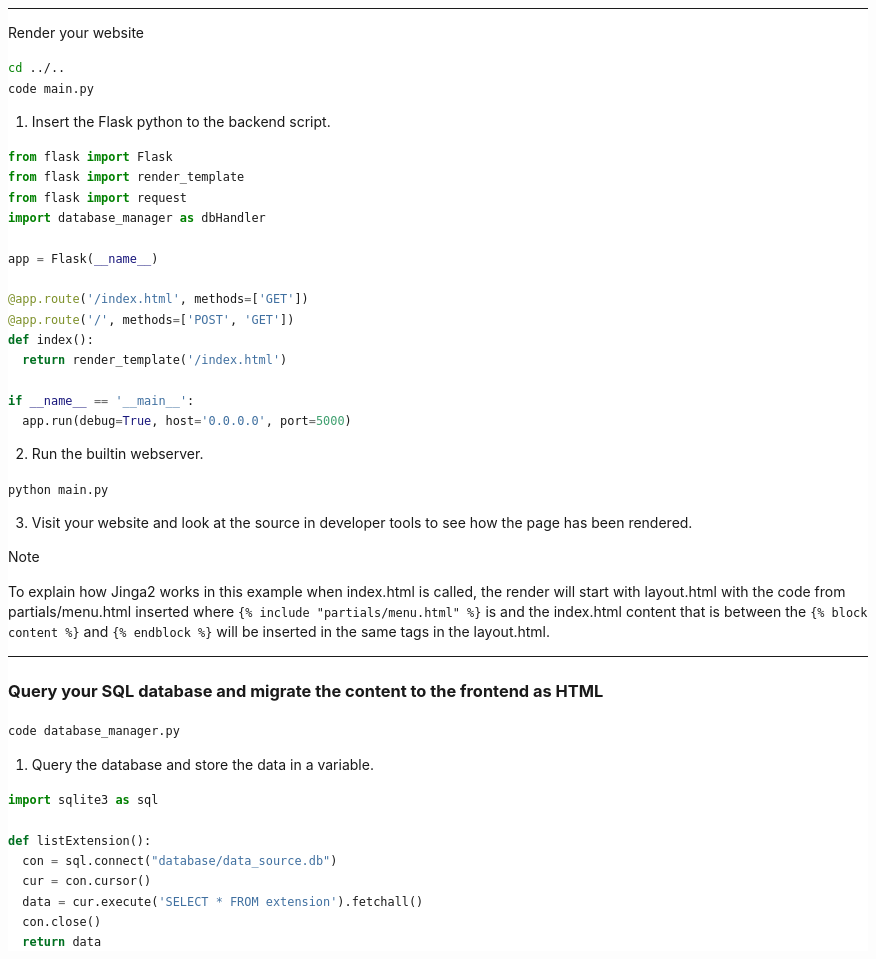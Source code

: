 <HR

### Render your website

```bash
cd ../..
code main.py
```

1. Insert the Flask python to the backend script.

```python
from flask import Flask
from flask import render_template
from flask import request
import database_manager as dbHandler

app = Flask(__name__)

@app.route('/index.html', methods=['GET'])
@app.route('/', methods=['POST', 'GET'])
def index():
  return render_template('/index.html')

if __name__ == '__main__':
  app.run(debug=True, host='0.0.0.0', port=5000)
```

2. Run the builtin webserver.

```bash
python main.py
```

3. Visit your website and look at the source in developer tools to see how the page has been rendered.

> [!Note]
> To explain how Jinga2 works in this example when index.html is called, the render will start with layout.html with the code from partials/menu.html inserted where `{% include "partials/menu.html" %}` is and the index.html content that is between the `{% block content %}` and `{% endblock %}` will be inserted in the same tags in the layout.html.

---

### Query your SQL database and migrate the content to the frontend as HTML

```bash
code database_manager.py
```

1. Query the database and store the data in a variable.

```python
import sqlite3 as sql

def listExtension():
  con = sql.connect("database/data_source.db")
  cur = con.cursor()
  data = cur.execute('SELECT * FROM extension').fetchall()
  con.close()
  return data
```

